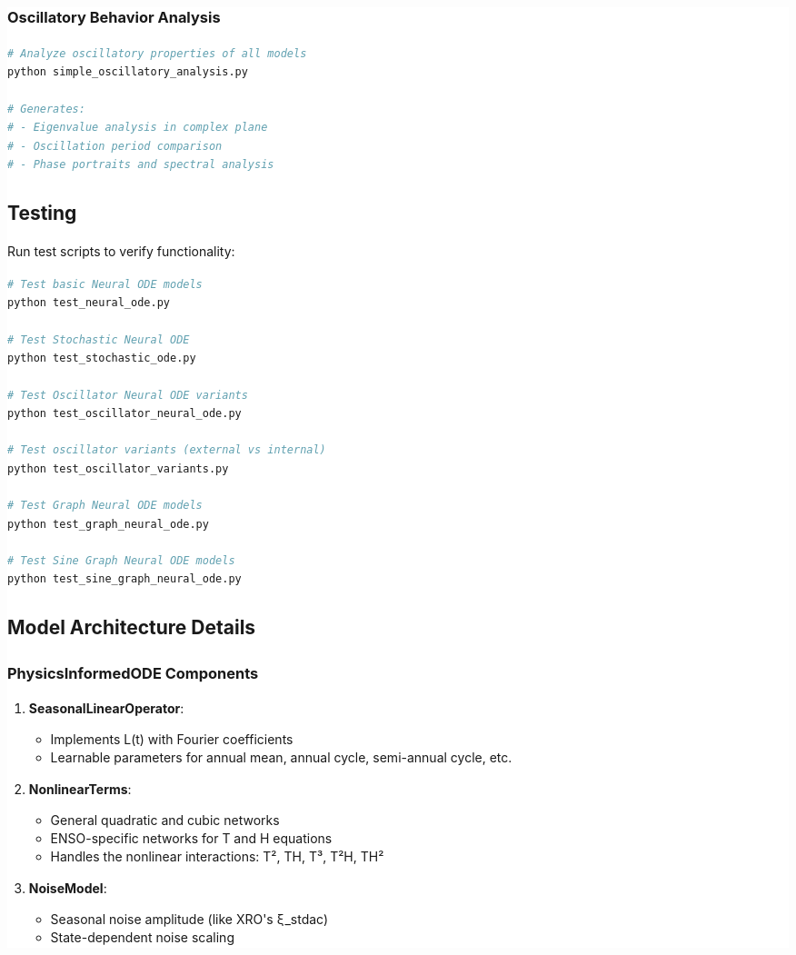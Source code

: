 ### Oscillatory Behavior Analysis
```bash
# Analyze oscillatory properties of all models
python simple_oscillatory_analysis.py

# Generates:
# - Eigenvalue analysis in complex plane
# - Oscillation period comparison
# - Phase portraits and spectral analysis
```

## Testing

Run test scripts to verify functionality:

```bash
# Test basic Neural ODE models
python test_neural_ode.py

# Test Stochastic Neural ODE
python test_stochastic_ode.py

# Test Oscillator Neural ODE variants
python test_oscillator_neural_ode.py

# Test oscillator variants (external vs internal)
python test_oscillator_variants.py

# Test Graph Neural ODE models
python test_graph_neural_ode.py

# Test Sine Graph Neural ODE models
python test_sine_graph_neural_ode.py
```

## Model Architecture Details

### PhysicsInformedODE Components

1. **SeasonalLinearOperator**: 
   - Implements L(t) with Fourier coefficients
   - Learnable parameters for annual mean, annual cycle, semi-annual cycle, etc.

2. **NonlinearTerms**:
   - General quadratic and cubic networks
   - ENSO-specific networks for T and H equations
   - Handles the nonlinear interactions: T², TH, T³, T²H, TH²

3. **NoiseModel**:
   - Seasonal noise amplitude (like XRO's ξ_stdac)
   - State-dependent noise scaling

